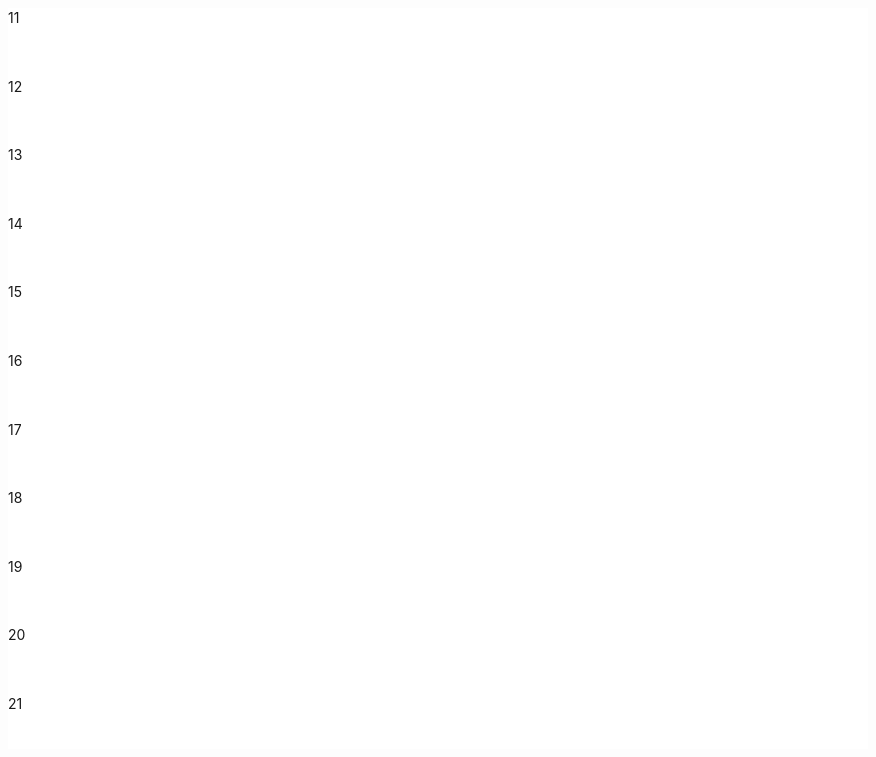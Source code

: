 11

```
​
```

12

```
​
```

13

```
​
```

14

```
​
```

15

```
​
```

16

```
​
```

17

```
​
```

18

```
​
```

19

```
​
```

20

```
​
```

21

```
​
```
